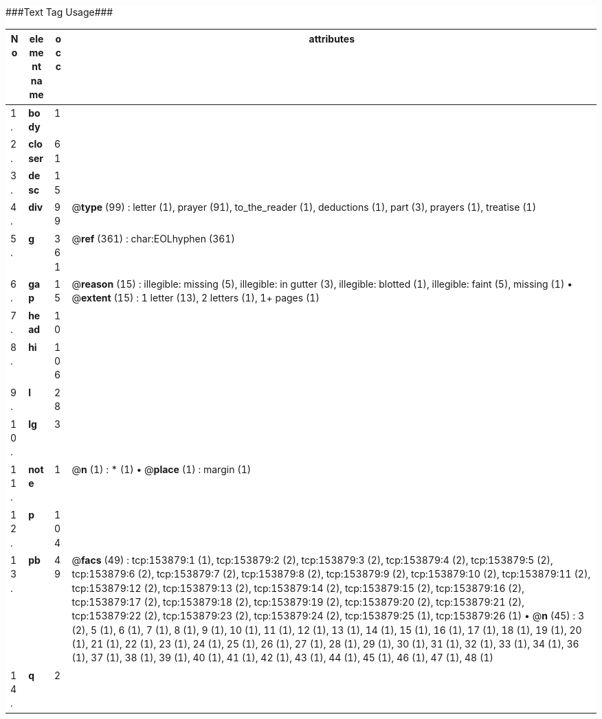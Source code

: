 
###Text Tag Usage###

|No|element name|occ|attributes|
|---|---|---|---|
|1.|__body__|1||
|2.|__closer__|61||
|3.|__desc__|15||
|4.|__div__|99| @__type__ (99) : letter (1), prayer (91), to_the_reader (1), deductions (1), part (3), prayers (1), treatise (1)|
|5.|__g__|361| @__ref__ (361) : char:EOLhyphen (361)|
|6.|__gap__|15| @__reason__ (15) : illegible: missing (5), illegible: in gutter (3), illegible: blotted (1), illegible: faint (5), missing (1)  •  @__extent__ (15) : 1 letter (13), 2 letters (1), 1+ pages (1)|
|7.|__head__|10||
|8.|__hi__|106||
|9.|__l__|28||
|10.|__lg__|3||
|11.|__note__|1| @__n__ (1) : * (1)  •  @__place__ (1) : margin (1)|
|12.|__p__|104||
|13.|__pb__|49| @__facs__ (49) : tcp:153879:1 (1), tcp:153879:2 (2), tcp:153879:3 (2), tcp:153879:4 (2), tcp:153879:5 (2), tcp:153879:6 (2), tcp:153879:7 (2), tcp:153879:8 (2), tcp:153879:9 (2), tcp:153879:10 (2), tcp:153879:11 (2), tcp:153879:12 (2), tcp:153879:13 (2), tcp:153879:14 (2), tcp:153879:15 (2), tcp:153879:16 (2), tcp:153879:17 (2), tcp:153879:18 (2), tcp:153879:19 (2), tcp:153879:20 (2), tcp:153879:21 (2), tcp:153879:22 (2), tcp:153879:23 (2), tcp:153879:24 (2), tcp:153879:25 (1), tcp:153879:26 (1)  •  @__n__ (45) : 3 (2), 5 (1), 6 (1), 7 (1), 8 (1), 9 (1), 10 (1), 11 (1), 12 (1), 13 (1), 14 (1), 15 (1), 16 (1), 17 (1), 18 (1), 19 (1), 20 (1), 21 (1), 22 (1), 23 (1), 24 (1), 25 (1), 26 (1), 27 (1), 28 (1), 29 (1), 30 (1), 31 (1), 32 (1), 33 (1), 34 (1), 36 (1), 37 (1), 38 (1), 39 (1), 40 (1), 41 (1), 42 (1), 43 (1), 44 (1), 45 (1), 46 (1), 47 (1), 48 (1)|
|14.|__q__|2||
